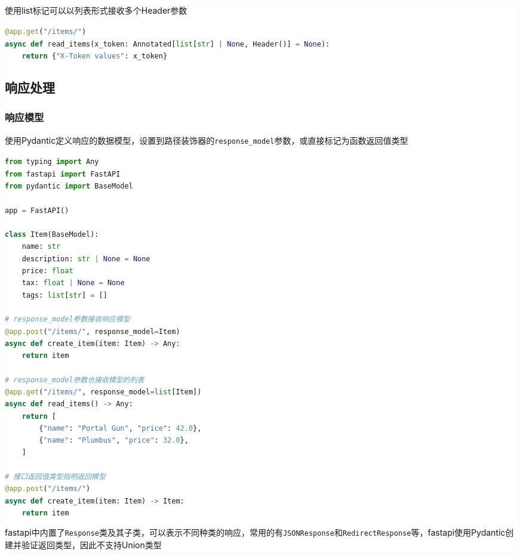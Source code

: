 使用list标记可以以列表形式接收多个Header参数

```python
@app.get("/items/")
async def read_items(x_token: Annotated[list[str] | None, Header()] = None):
    return {"X-Token values": x_token}
```

## 响应处理

### 响应模型

使用Pydantic定义响应的数据模型，设置到路径装饰器的`response_model`参数，或直接标记为函数返回值类型

```python
from typing import Any
from fastapi import FastAPI
from pydantic import BaseModel

app = FastAPI()

class Item(BaseModel):
    name: str
    description: str | None = None
    price: float
    tax: float | None = None
    tags: list[str] = []

# response_model参数接收响应模型
@app.post("/items/", response_model=Item)
async def create_item(item: Item) -> Any:
    return item

# response_model参数也接收模型的列表
@app.get("/items/", response_model=list[Item])
async def read_items() -> Any:
    return [
        {"name": "Portal Gun", "price": 42.0},
        {"name": "Plumbus", "price": 32.0},
    ]
    
# 接口返回值类型指明返回模型
@app.post("/items/")
async def create_item(item: Item) -> Item:
    return item
```

fastapi中内置了`Response`类及其子类，可以表示不同种类的响应，常用的有`JSONResponse`和`RedirectResponse`等，fastapi使用Pydantic创建并验证返回类型，因此不支持Union类型
